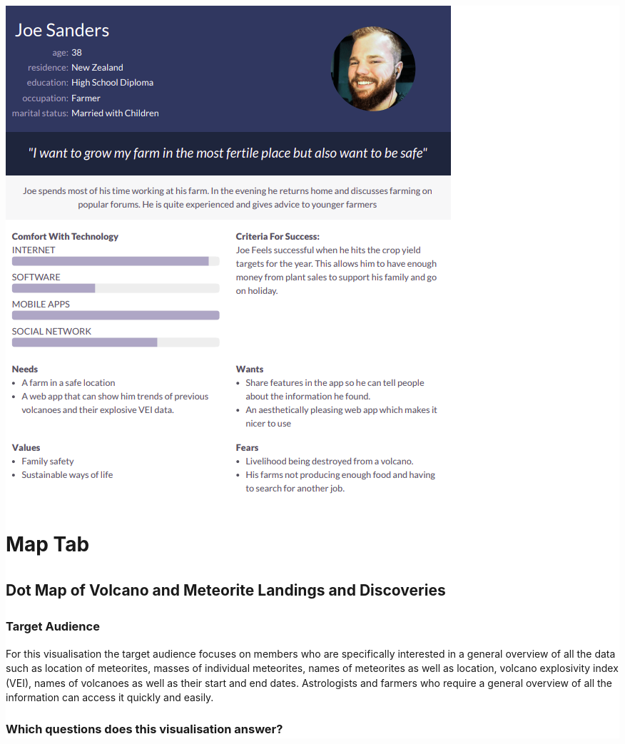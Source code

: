 ![Farmer Persona](personas/farmer.png)

# **Map Tab**
## **Dot Map of Volcano and Meteorite Landings and Discoveries**
### **Target Audience**

For this visualisation the target audience focuses on members who are specifically interested in a general overview of all the data such as location of meteorites, masses of individual meteorites, names of meteorites as well as location, volcano explosivity index (VEI), names of volcanoes as well as their start and end dates. Astrologists and farmers who require a general overview of all the information can access it quickly and easily.

### **Which questions does this visualisation answer?**
